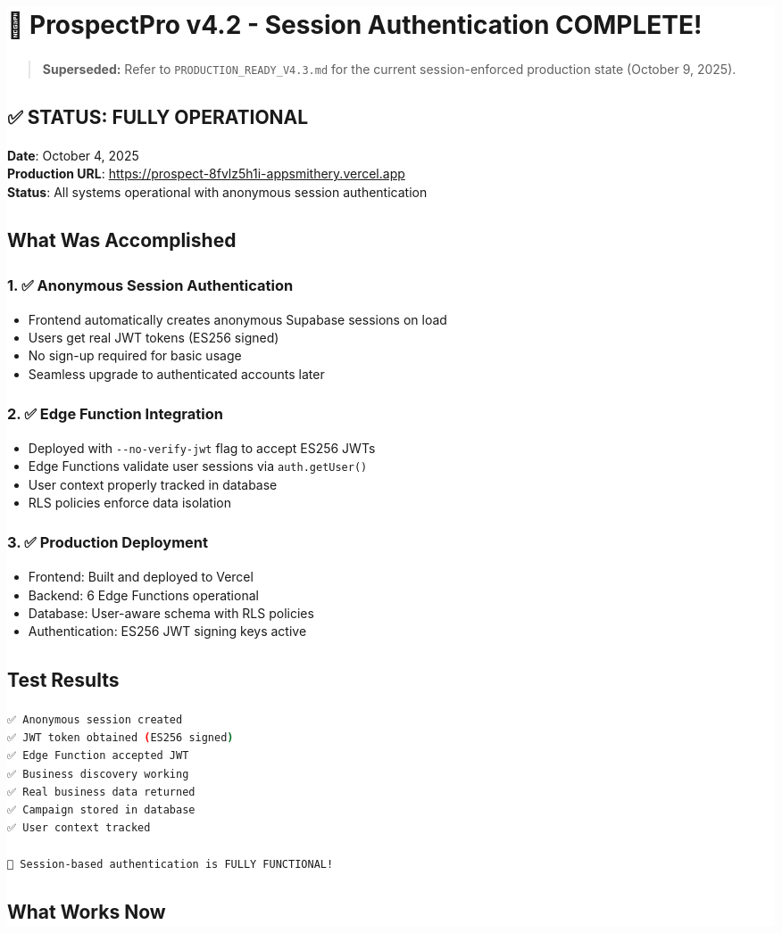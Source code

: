 # 🎉 ProspectPro v4.2 - Session Authentication COMPLETE!

> **Superseded:** Refer to `PRODUCTION_READY_V4.3.md` for the current session-enforced production state (October 9, 2025).

## ✅ STATUS: FULLY OPERATIONAL

**Date**: October 4, 2025  
**Production URL**: https://prospect-8fvlz5h1i-appsmithery.vercel.app  
**Status**: All systems operational with anonymous session authentication

## What Was Accomplished

### 1. ✅ Anonymous Session Authentication

- Frontend automatically creates anonymous Supabase sessions on load
- Users get real JWT tokens (ES256 signed)
- No sign-up required for basic usage
- Seamless upgrade to authenticated accounts later

### 2. ✅ Edge Function Integration

- Deployed with `--no-verify-jwt` flag to accept ES256 JWTs
- Edge Functions validate user sessions via `auth.getUser()`
- User context properly tracked in database
- RLS policies enforce data isolation

### 3. ✅ Production Deployment

- Frontend: Built and deployed to Vercel
- Backend: 6 Edge Functions operational
- Database: User-aware schema with RLS policies
- Authentication: ES256 JWT signing keys active

## Test Results

```bash
✅ Anonymous session created
✅ JWT token obtained (ES256 signed)
✅ Edge Function accepted JWT
✅ Business discovery working
✅ Real business data returned
✅ Campaign stored in database
✅ User context tracked

🎉 Session-based authentication is FULLY FUNCTIONAL!
```

## What Works Now
